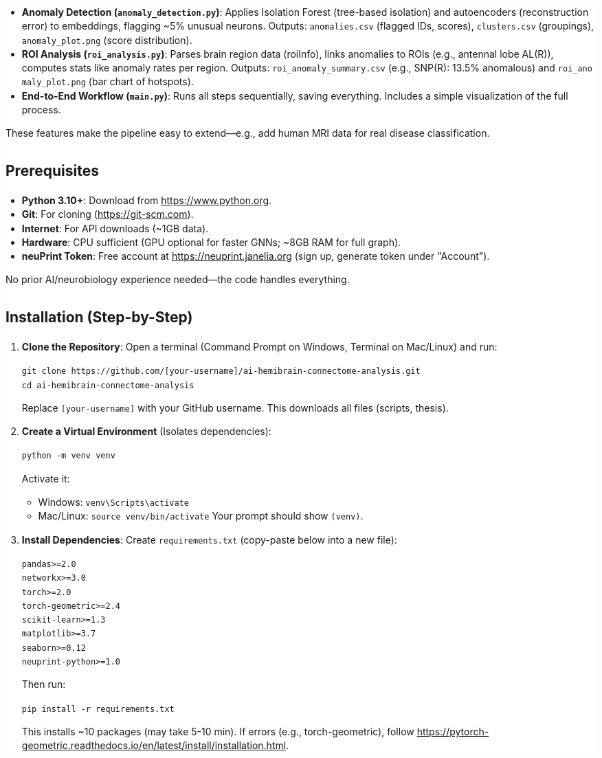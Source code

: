 - **Anomaly Detection (`anomaly_detection.py`)**: Applies Isolation Forest (tree-based isolation) and autoencoders (reconstruction error) to embeddings, flagging ~5% unusual neurons. Outputs: `anomalies.csv` (flagged IDs, scores), `clusters.csv` (groupings), `anomaly_plot.png` (score distribution).
- **ROI Analysis (`roi_analysis.py`)**: Parses brain region data (roiInfo), links anomalies to ROIs (e.g., antennal lobe AL(R)), computes stats like anomaly rates per region. Outputs: `roi_anomaly_summary.csv` (e.g., SNP(R): 13.5% anomalous) and `roi_anomaly_plot.png` (bar chart of hotspots).
- **End-to-End Workflow (`main.py`)**: Runs all steps sequentially, saving everything. Includes a simple visualization of the full process.

These features make the pipeline easy to extend—e.g., add human MRI data for real disease classification.

## Prerequisites
- **Python 3.10+**: Download from https://www.python.org.
- **Git**: For cloning (https://git-scm.com).
- **Internet**: For API downloads (~1GB data).
- **Hardware**: CPU sufficient (GPU optional for faster GNNs; ~8GB RAM for full graph).
- **neuPrint Token**: Free account at https://neuprint.janelia.org (sign up, generate token under "Account").

No prior AI/neurobiology experience needed—the code handles everything.

## Installation (Step-by-Step)
1. **Clone the Repository**:
   Open a terminal (Command Prompt on Windows, Terminal on Mac/Linux) and run:
   ```
   git clone https://github.com/[your-username]/ai-hemibrain-connectome-analysis.git
   cd ai-hemibrain-connectome-analysis
   ```
   Replace `[your-username]` with your GitHub username. This downloads all files (scripts, thesis).

2. **Create a Virtual Environment** (Isolates dependencies):
   ```
   python -m venv venv
   ```
   Activate it:
   - Windows: `venv\Scripts\activate`
   - Mac/Linux: `source venv/bin/activate`
   Your prompt should show `(venv)`.

3. **Install Dependencies**:
   Create `requirements.txt` (copy-paste below into a new file):
   ```
   pandas>=2.0
   networkx>=3.0
   torch>=2.0
   torch-geometric>=2.4
   scikit-learn>=1.3
   matplotlib>=3.7
   seaborn>=0.12
   neuprint-python>=1.0
   ```
   Then run:
   ```
   pip install -r requirements.txt
   ```
   This installs ~10 packages (may take 5-10 min). If errors (e.g., torch-geometric), follow https://pytorch-geometric.readthedocs.io/en/latest/install/installation.html.

